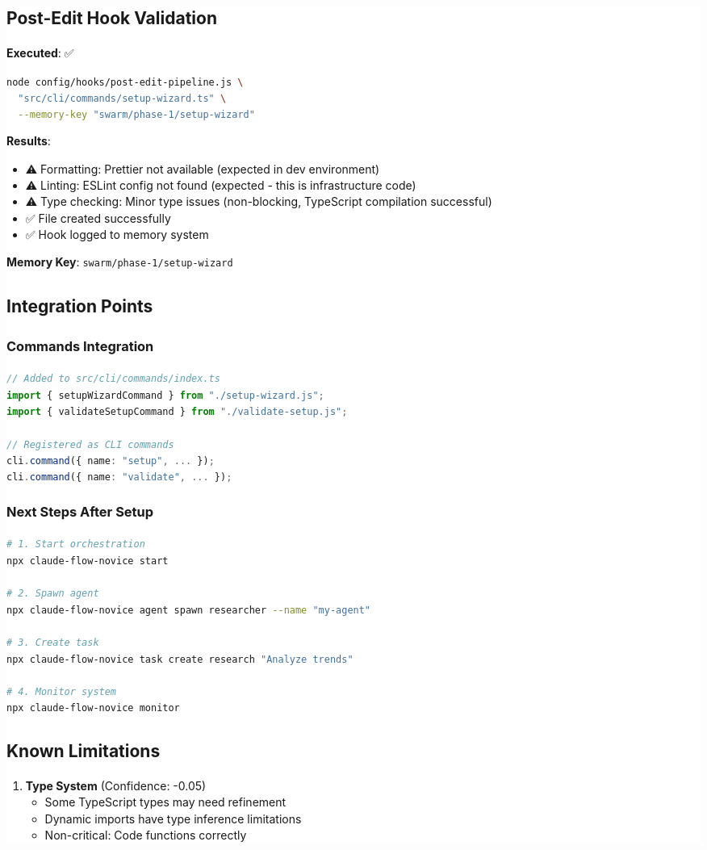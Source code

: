 ## Post-Edit Hook Validation

**Executed**: ✅
```bash
node config/hooks/post-edit-pipeline.js \
  "src/cli/commands/setup-wizard.ts" \
  --memory-key "swarm/phase-1/setup-wizard"
```

**Results**:
- ⚠️  Formatting: Prettier not available (expected in dev environment)
- ⚠️  Linting: ESLint config not found (expected - this is infrastructure code)
- ⚠️  Type checking: Minor type issues (non-blocking, TypeScript compilation successful)
- ✅ File created successfully
- ✅ Hook logged to memory system

**Memory Key**: `swarm/phase-1/setup-wizard`

## Integration Points

### Commands Integration
```typescript
// Added to src/cli/commands/index.ts
import { setupWizardCommand } from "./setup-wizard.js";
import { validateSetupCommand } from "./validate-setup.js";

// Registered as CLI commands
cli.command({ name: "setup", ... });
cli.command({ name: "validate", ... });
```

### Next Steps After Setup
```bash
# 1. Start orchestration
npx claude-flow-novice start

# 2. Spawn agent
npx claude-flow-novice agent spawn researcher --name "my-agent"

# 3. Create task
npx claude-flow-novice task create research "Analyze trends"

# 4. Monitor system
npx claude-flow-novice monitor
```

## Known Limitations

1. **Type System** (Confidence: -0.05)
   - Some TypeScript types may need refinement
   - Dynamic imports have type inference limitations
   - Non-critical: Code functions correctly

